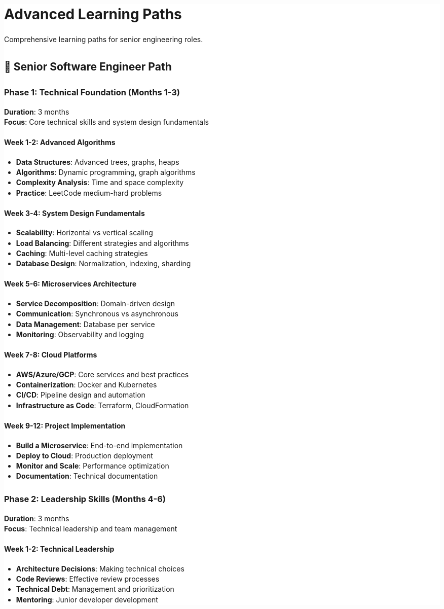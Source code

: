# Advanced Learning Paths

Comprehensive learning paths for senior engineering roles.

## 🎯 Senior Software Engineer Path

### Phase 1: Technical Foundation (Months 1-3)
**Duration**: 3 months  
**Focus**: Core technical skills and system design fundamentals

#### Week 1-2: Advanced Algorithms
- **Data Structures**: Advanced trees, graphs, heaps
- **Algorithms**: Dynamic programming, graph algorithms
- **Complexity Analysis**: Time and space complexity
- **Practice**: LeetCode medium-hard problems

#### Week 3-4: System Design Fundamentals
- **Scalability**: Horizontal vs vertical scaling
- **Load Balancing**: Different strategies and algorithms
- **Caching**: Multi-level caching strategies
- **Database Design**: Normalization, indexing, sharding

#### Week 5-6: Microservices Architecture
- **Service Decomposition**: Domain-driven design
- **Communication**: Synchronous vs asynchronous
- **Data Management**: Database per service
- **Monitoring**: Observability and logging

#### Week 7-8: Cloud Platforms
- **AWS/Azure/GCP**: Core services and best practices
- **Containerization**: Docker and Kubernetes
- **CI/CD**: Pipeline design and automation
- **Infrastructure as Code**: Terraform, CloudFormation

#### Week 9-12: Project Implementation
- **Build a Microservice**: End-to-end implementation
- **Deploy to Cloud**: Production deployment
- **Monitor and Scale**: Performance optimization
- **Documentation**: Technical documentation

### Phase 2: Leadership Skills (Months 4-6)
**Duration**: 3 months  
**Focus**: Technical leadership and team management

#### Week 1-2: Technical Leadership
- **Architecture Decisions**: Making technical choices
- **Code Reviews**: Effective review processes
- **Technical Debt**: Management and prioritization
- **Mentoring**: Junior developer development
